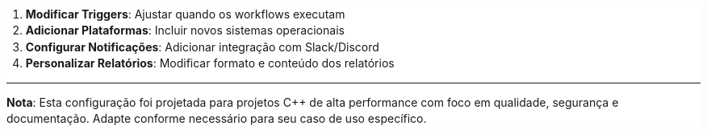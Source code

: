 1. **Modificar Triggers**: Ajustar quando os workflows executam
2. **Adicionar Plataformas**: Incluir novos sistemas operacionais
3. **Configurar Notificações**: Adicionar integração com Slack/Discord
4. **Personalizar Relatórios**: Modificar formato e conteúdo dos relatórios

---

**Nota**: Esta configuração foi projetada para projetos C++ de alta performance com foco em qualidade, segurança e documentação. Adapte conforme necessário para seu caso de uso específico.
